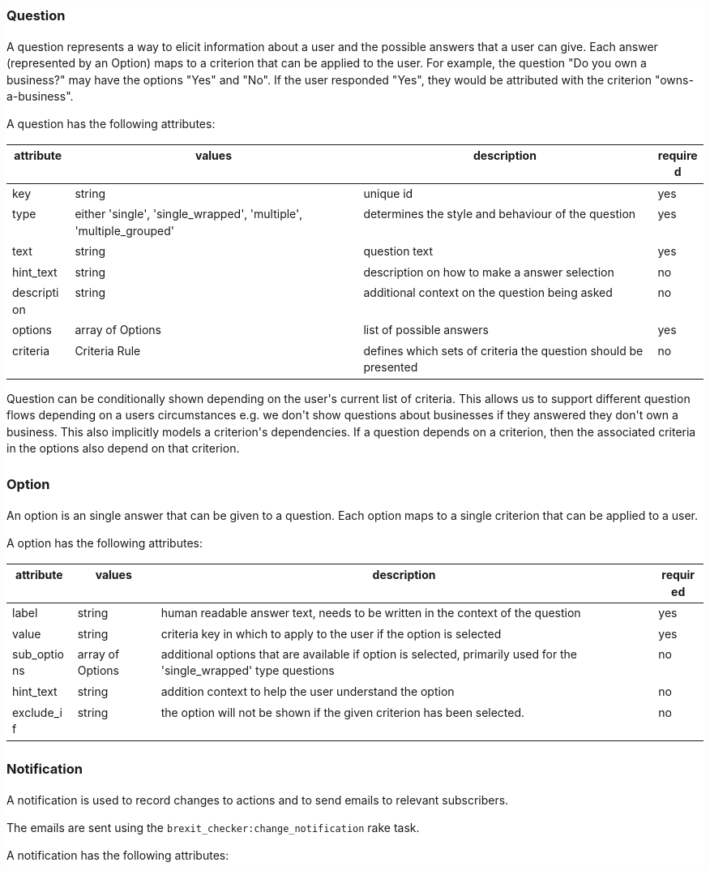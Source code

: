 ### Question
A question represents a way to elicit information about a user and the possible answers that a user can give. Each answer (represented by an Option) maps to a criterion that can be applied to the user. For example, the question "Do you own a business?" may have the options "Yes" and "No". If the user responded "Yes", they would be attributed with the criterion "owns-a-business". 

A question has the following attributes:

| attribute   | values                                                            | description                                                        | required |
|-------------|-------------------------------------------------------------------|--------------------------------------------------------------------|----------|
| key         | string                                                            | unique id                                                          | yes      |
| type        | either 'single', 'single_wrapped', 'multiple', 'multiple_grouped' | determines the style and behaviour of the question                 | yes      |
| text        | string                                                            | question text                                                      | yes      |
| hint_text   | string                                                            | description on how to make a answer selection                      | no       |
| description | string                                                            | additional context on the question being asked                     | no       |
| options     | array of Options                                                  | list of possible answers                                           | yes      |
| criteria    | Criteria Rule                                                     | defines which sets of criteria the question should be presented | no       |

Question can be conditionally shown depending on the user's current list of criteria. This allows us to support different question flows depending on a users circumstances e.g. we don't show questions about businesses if they answered they don't own a business. This also implicitly models a criterion's dependencies. If a question depends on a criterion, then the associated criteria in the options also depend on that criterion.  

### Option
An option is an single answer that can be given to a question. Each option maps to a single criterion that can be applied to a user. 

A option has the following attributes:

| attribute   | values           | description                                                                                                     | required |
|-------------|------------------|-----------------------------------------------------------------------------------------------------------------|----------|
| label       | string           | human readable answer text, needs to be written in the context of the question                                  | yes      |
| value       | string           | criteria key in which to apply to the user if the option is selected                                            | yes      |
| sub_options | array of Options | additional options that are available if option is selected, primarily used for the 'single_wrapped' type questions | no       |
| hint_text   | string           | addition context to help the user understand the option                                                         | no       |
| exclude_if  | string           | the option will not be shown if the given criterion has been selected.                                                    | no       |

### Notification
A notification is used to record changes to actions and to send emails to relevant subscribers.

The emails are sent using the ```brexit_checker:change_notification``` rake task.

A notification has the following attributes:
